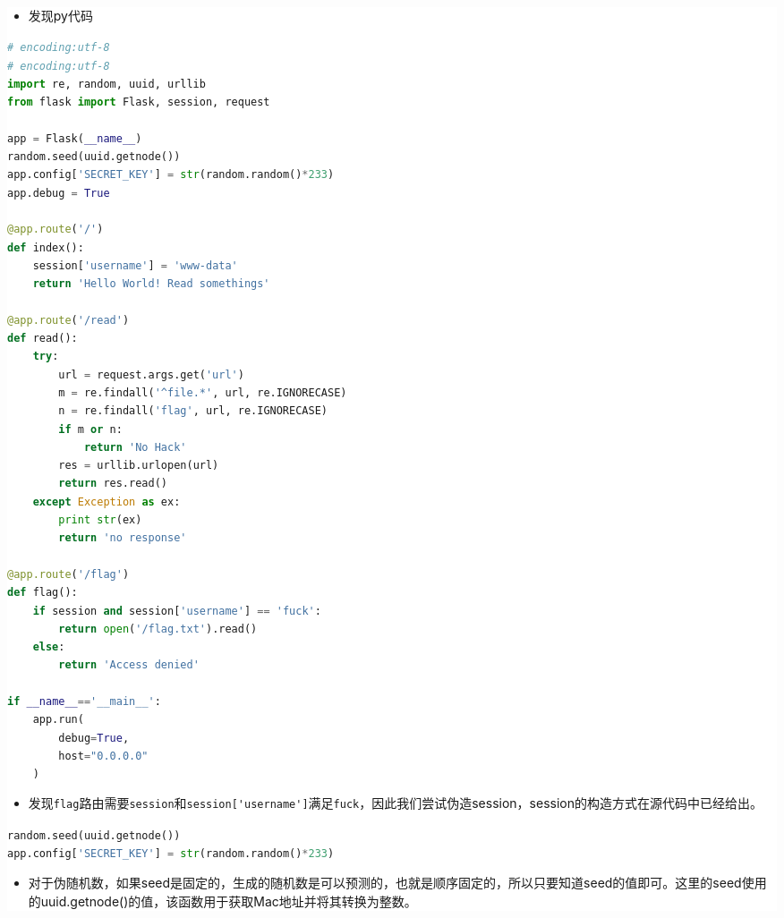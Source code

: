 - 发现py代码

```python
# encoding:utf-8 
# encoding:utf-8
import re, random, uuid, urllib
from flask import Flask, session, request

app = Flask(__name__)
random.seed(uuid.getnode())
app.config['SECRET_KEY'] = str(random.random()*233)
app.debug = True

@app.route('/')
def index():
    session['username'] = 'www-data'
    return 'Hello World! Read somethings'

@app.route('/read')
def read():
    try:
        url = request.args.get('url')
        m = re.findall('^file.*', url, re.IGNORECASE)
        n = re.findall('flag', url, re.IGNORECASE)
        if m or n:
            return 'No Hack'
        res = urllib.urlopen(url)
        return res.read()
    except Exception as ex:
        print str(ex)
        return 'no response'

@app.route('/flag')
def flag():
    if session and session['username'] == 'fuck':
        return open('/flag.txt').read()
    else:
        return 'Access denied'

if __name__=='__main__':
    app.run(
        debug=True,
        host="0.0.0.0"
    )
```

- 发现`flag`路由需要`session`和`session['username']`满足`fuck`，因此我们尝试伪造session，session的构造方式在源代码中已经给出。

```python
random.seed(uuid.getnode())
app.config['SECRET_KEY'] = str(random.random()*233)
```

- 对于伪随机数，如果seed是固定的，生成的随机数是可以预测的，也就是顺序固定的，所以只要知道seed的值即可。这里的seed使用的uuid.getnode()的值，该函数用于获取Mac地址并将其转换为整数。
